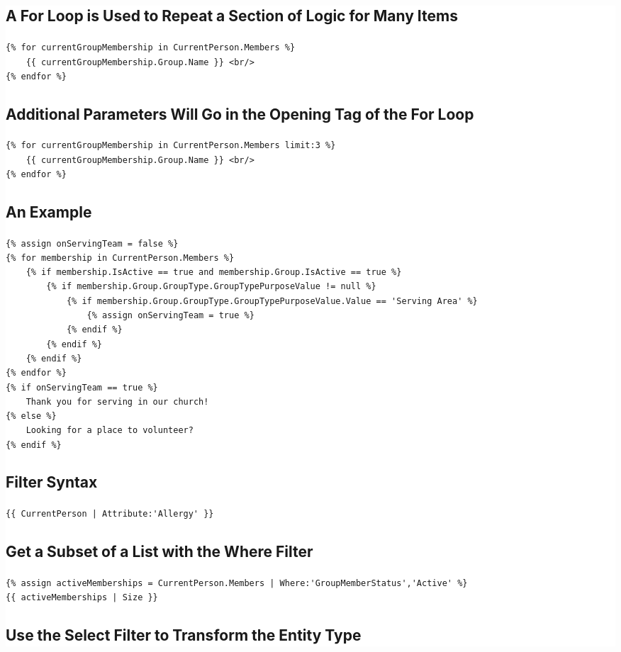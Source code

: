 ## A For Loop is Used to Repeat a Section of Logic for Many Items

```liquid
{% for currentGroupMembership in CurrentPerson.Members %}
    {{ currentGroupMembership.Group.Name }} <br/>
{% endfor %}
```

## Additional Parameters Will Go in the Opening Tag of the For Loop

```liquid
{% for currentGroupMembership in CurrentPerson.Members limit:3 %}
    {{ currentGroupMembership.Group.Name }} <br/>
{% endfor %}
```

## An Example

```liquid
{% assign onServingTeam = false %}
{% for membership in CurrentPerson.Members %}
    {% if membership.IsActive == true and membership.Group.IsActive == true %}
        {% if membership.Group.GroupType.GroupTypePurposeValue != null %}
            {% if membership.Group.GroupType.GroupTypePurposeValue.Value == 'Serving Area' %}
                {% assign onServingTeam = true %}
            {% endif %}
        {% endif %}
    {% endif %}
{% endfor %}
{% if onServingTeam == true %}
    Thank you for serving in our church!
{% else %}
    Looking for a place to volunteer? 
{% endif %}
```

## Filter Syntax

```liquid
{{ CurrentPerson | Attribute:'Allergy' }}
```

## Get a Subset of a List with the Where Filter

```liquid
{% assign activeMemberships = CurrentPerson.Members | Where:'GroupMemberStatus','Active' %}
{{ activeMemberships | Size }}
```

## Use the Select Filter to Transform the Entity Type
